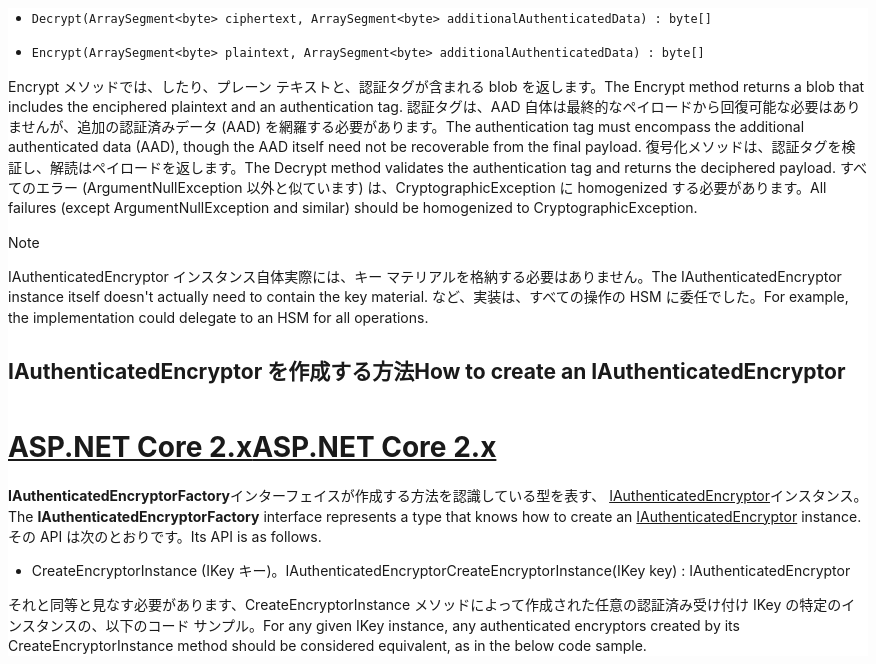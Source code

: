* `Decrypt(ArraySegment<byte> ciphertext, ArraySegment<byte> additionalAuthenticatedData) : byte[]`

* `Encrypt(ArraySegment<byte> plaintext, ArraySegment<byte> additionalAuthenticatedData) : byte[]`

<span data-ttu-id="e2f77-110">Encrypt メソッドでは、したり、プレーン テキストと、認証タグが含まれる blob を返します。</span><span class="sxs-lookup"><span data-stu-id="e2f77-110">The Encrypt method returns a blob that includes the enciphered plaintext and an authentication tag.</span></span> <span data-ttu-id="e2f77-111">認証タグは、AAD 自体は最終的なペイロードから回復可能な必要はありませんが、追加の認証済みデータ (AAD) を網羅する必要があります。</span><span class="sxs-lookup"><span data-stu-id="e2f77-111">The authentication tag must encompass the additional authenticated data (AAD), though the AAD itself need not be recoverable from the final payload.</span></span> <span data-ttu-id="e2f77-112">復号化メソッドは、認証タグを検証し、解読はペイロードを返します。</span><span class="sxs-lookup"><span data-stu-id="e2f77-112">The Decrypt method validates the authentication tag and returns the deciphered payload.</span></span> <span data-ttu-id="e2f77-113">すべてのエラー (ArgumentNullException 以外と似ています) は、CryptographicException に homogenized する必要があります。</span><span class="sxs-lookup"><span data-stu-id="e2f77-113">All failures (except ArgumentNullException and similar) should be homogenized to CryptographicException.</span></span>

> [!NOTE]
> <span data-ttu-id="e2f77-114">IAuthenticatedEncryptor インスタンス自体実際には、キー マテリアルを格納する必要はありません。</span><span class="sxs-lookup"><span data-stu-id="e2f77-114">The IAuthenticatedEncryptor instance itself doesn't actually need to contain the key material.</span></span> <span data-ttu-id="e2f77-115">など、実装は、すべての操作の HSM に委任でした。</span><span class="sxs-lookup"><span data-stu-id="e2f77-115">For example, the implementation could delegate to an HSM for all operations.</span></span>

<a name="data-protection-extensibility-core-crypto-iauthenticatedencryptorfactory"></a>
<a name="data-protection-extensibility-core-crypto-iauthenticatedencryptordescriptor"></a>

## <a name="how-to-create-an-iauthenticatedencryptor"></a><span data-ttu-id="e2f77-116">IAuthenticatedEncryptor を作成する方法</span><span class="sxs-lookup"><span data-stu-id="e2f77-116">How to create an IAuthenticatedEncryptor</span></span>

# <a name="aspnet-core-2xtabaspnetcore2x"></a>[<span data-ttu-id="e2f77-117">ASP.NET Core 2.x</span><span class="sxs-lookup"><span data-stu-id="e2f77-117">ASP.NET Core 2.x</span></span>](#tab/aspnetcore2x)

<span data-ttu-id="e2f77-118">**IAuthenticatedEncryptorFactory**インターフェイスが作成する方法を認識している型を表す、 [IAuthenticatedEncryptor](xref:security/data-protection/extensibility/core-crypto#data-protection-extensibility-core-crypto-iauthenticatedencryptor)インスタンス。</span><span class="sxs-lookup"><span data-stu-id="e2f77-118">The **IAuthenticatedEncryptorFactory** interface represents a type that knows how to create an [IAuthenticatedEncryptor](xref:security/data-protection/extensibility/core-crypto#data-protection-extensibility-core-crypto-iauthenticatedencryptor) instance.</span></span> <span data-ttu-id="e2f77-119">その API は次のとおりです。</span><span class="sxs-lookup"><span data-stu-id="e2f77-119">Its API is as follows.</span></span>

* <span data-ttu-id="e2f77-120">CreateEncryptorInstance (IKey キー)。IAuthenticatedEncryptor</span><span class="sxs-lookup"><span data-stu-id="e2f77-120">CreateEncryptorInstance(IKey key) : IAuthenticatedEncryptor</span></span>

<span data-ttu-id="e2f77-121">それと同等と見なす必要があります、CreateEncryptorInstance メソッドによって作成された任意の認証済み受け付け IKey の特定のインスタンスの、以下のコード サンプル。</span><span class="sxs-lookup"><span data-stu-id="e2f77-121">For any given IKey instance, any authenticated encryptors created by its CreateEncryptorInstance method should be considered equivalent, as in the below code sample.</span></span>
